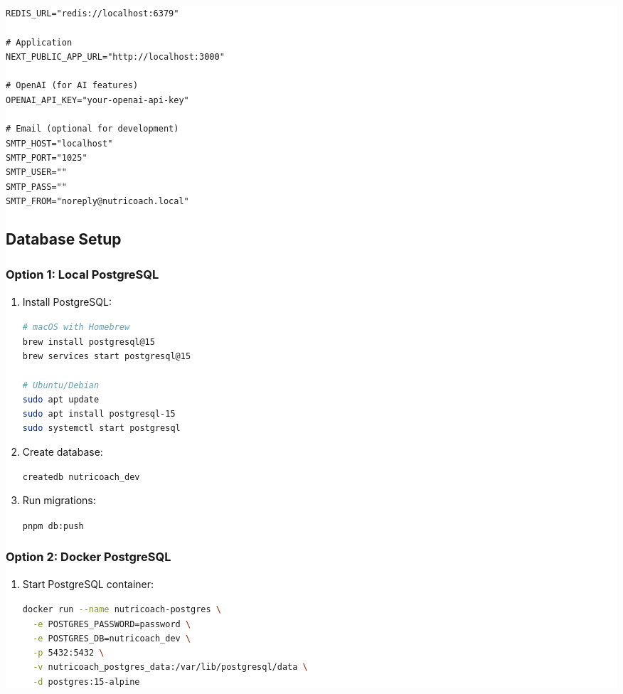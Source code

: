```env
REDIS_URL="redis://localhost:6379"

# Application
NEXT_PUBLIC_APP_URL="http://localhost:3000"

# OpenAI (for AI features)
OPENAI_API_KEY="your-openai-api-key"

# Email (optional for development)
SMTP_HOST="localhost"
SMTP_PORT="1025"
SMTP_USER=""
SMTP_PASS=""
SMTP_FROM="noreply@nutricoach.local"
```

## Database Setup

### Option 1: Local PostgreSQL

1. Install PostgreSQL:

   ```bash
   # macOS with Homebrew
   brew install postgresql@15
   brew services start postgresql@15

   # Ubuntu/Debian
   sudo apt update
   sudo apt install postgresql-15
   sudo systemctl start postgresql
   ```

2. Create database:

   ```bash
   createdb nutricoach_dev
   ```

3. Run migrations:
   ```bash
   pnpm db:push
   ```

### Option 2: Docker PostgreSQL

1. Start PostgreSQL container:

   ```bash
   docker run --name nutricoach-postgres \
     -e POSTGRES_PASSWORD=password \
     -e POSTGRES_DB=nutricoach_dev \
     -p 5432:5432 \
     -v nutricoach_postgres_data:/var/lib/postgresql/data \
     -d postgres:15-alpine
   ```
